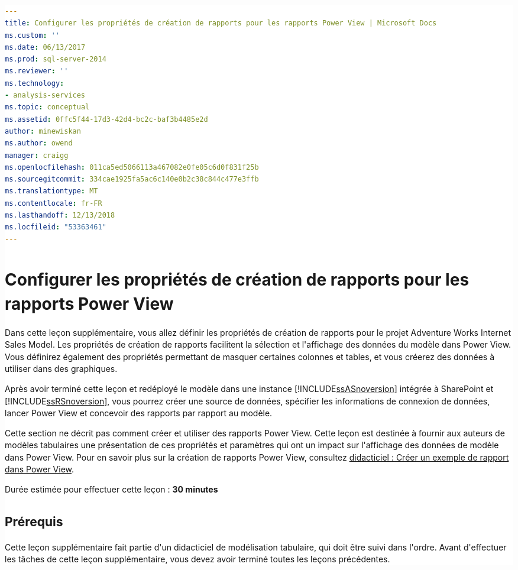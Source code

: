 ```yaml
---
title: Configurer les propriétés de création de rapports pour les rapports Power View | Microsoft Docs
ms.custom: ''
ms.date: 06/13/2017
ms.prod: sql-server-2014
ms.reviewer: ''
ms.technology:
- analysis-services
ms.topic: conceptual
ms.assetid: 0ffc5f44-17d3-42d4-bc2c-baf3b4485e2d
author: minewiskan
ms.author: owend
manager: craigg
ms.openlocfilehash: 011ca5ed5066113a467082e0fe05c6d0f831f25b
ms.sourcegitcommit: 334cae1925fa5ac6c140e0b2c38c844c477e3ffb
ms.translationtype: MT
ms.contentlocale: fr-FR
ms.lasthandoff: 12/13/2018
ms.locfileid: "53363461"
---
```

# <a name="configure-reporting-properties-for-power-view-reports"></a>Configurer les propriétés de création de rapports pour les rapports Power View
  Dans cette leçon supplémentaire, vous allez définir les propriétés de création de rapports pour le projet Adventure Works Internet Sales Model. Les propriétés de création de rapports facilitent la sélection et l'affichage des données du modèle dans Power View. Vous définirez également des propriétés permettant de masquer certaines colonnes et tables, et vous créerez des données à utiliser dans des graphiques.  
  
 Après avoir terminé cette leçon et redéployé le modèle dans une instance [!INCLUDE[ssASnoversion](../includes/ssasnoversion-md.md)] intégrée à SharePoint et [!INCLUDE[ssRSnoversion](../includes/ssrsnoversion-md.md)], vous pourrez créer une source de données, spécifier les informations de connexion de données, lancer Power View et concevoir des rapports par rapport au modèle.  
  
 Cette section ne décrit pas comment créer et utiliser des rapports Power View. Cette leçon est destinée à fournir aux auteurs de modèles tabulaires une présentation de ces propriétés et paramètres qui ont un impact sur l'affichage des données de modèle dans Power View. Pour en savoir plus sur la création de rapports Power View, consultez [didacticiel : Créer un exemple de rapport dans Power View](https://go.microsoft.com/fwlink/?LinkId=221204).  
  
 Durée estimée pour effectuer cette leçon : **30 minutes**  
  
## <a name="prerequisites"></a>Prérequis  
 Cette leçon supplémentaire fait partie d'un didacticiel de modélisation tabulaire, qui doit être suivi dans l'ordre. Avant d'effectuer les tâches de cette leçon supplémentaire, vous devez avoir terminé toutes les leçons précédentes.  
  